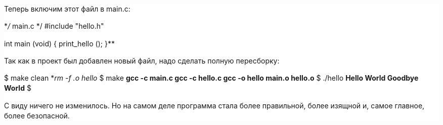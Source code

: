 Теперь включим этот файл в main.c:

**/* main.c */
#include "hello.h"

int main (void)
{
	print_hello ();
}**

Так как в проект был добавлен новый файл, надо сделать полную пересборку:

$ make clean
**rm -f *.o hello**
$ make
**gcc -c main.c
gcc -c hello.c
gcc -o hello main.o hello.o**
$ ./hello
**Hello World
Goodbye World**
$

С виду ничего не изменилось. Но на самом деле программа стала более правильной, более изящной и, самое главное, более безопасной.